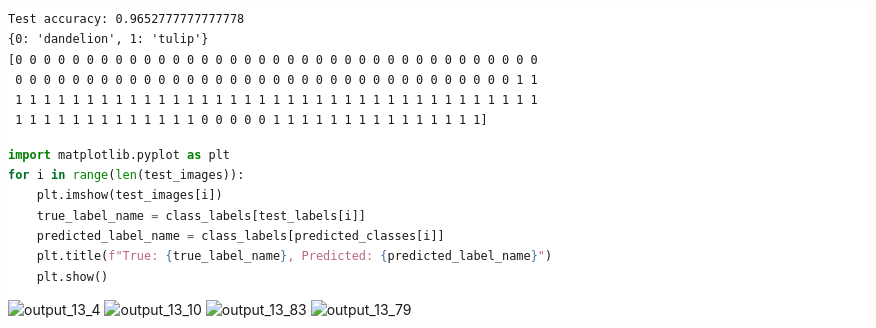     Test accuracy: 0.9652777777777778
    {0: 'dandelion', 1: 'tulip'}
    [0 0 0 0 0 0 0 0 0 0 0 0 0 0 0 0 0 0 0 0 0 0 0 0 0 0 0 0 0 0 0 0 0 0 0 0 0
     0 0 0 0 0 0 0 0 0 0 0 0 0 0 0 0 0 0 0 0 0 0 0 0 0 0 0 0 0 0 0 0 0 0 0 1 1
     1 1 1 1 1 1 1 1 1 1 1 1 1 1 1 1 1 1 1 1 1 1 1 1 1 1 1 1 1 1 1 1 1 1 1 1 1
     1 1 1 1 1 1 1 1 1 1 1 1 1 0 0 0 0 0 1 1 1 1 1 1 1 1 1 1 1 1 1 1 1]
    


```python
import matplotlib.pyplot as plt
for i in range(len(test_images)):
    plt.imshow(test_images[i])
    true_label_name = class_labels[test_labels[i]]
    predicted_label_name = class_labels[predicted_classes[i]]
    plt.title(f"True: {true_label_name}, Predicted: {predicted_label_name}")
    plt.show()
```

<img width="539" height="462" alt="output_13_4" src="https://github.com/user-attachments/assets/f5a756ce-acd5-4aeb-8333-2f8cf4c62c04" />

<img width="539" height="462" alt="output_13_10" src="https://github.com/user-attachments/assets/0afd1fec-4c43-43f9-a480-62bbe5369a6c" />

<img width="450" height="462" alt="output_13_83" src="https://github.com/user-attachments/assets/17e8e7e9-751c-44b3-afb9-3c50b44ed2d1" />

<img width="450" height="462" alt="output_13_79" src="https://github.com/user-attachments/assets/f4cdc5cb-019d-42ca-8bf2-5e88b4f28450" />


